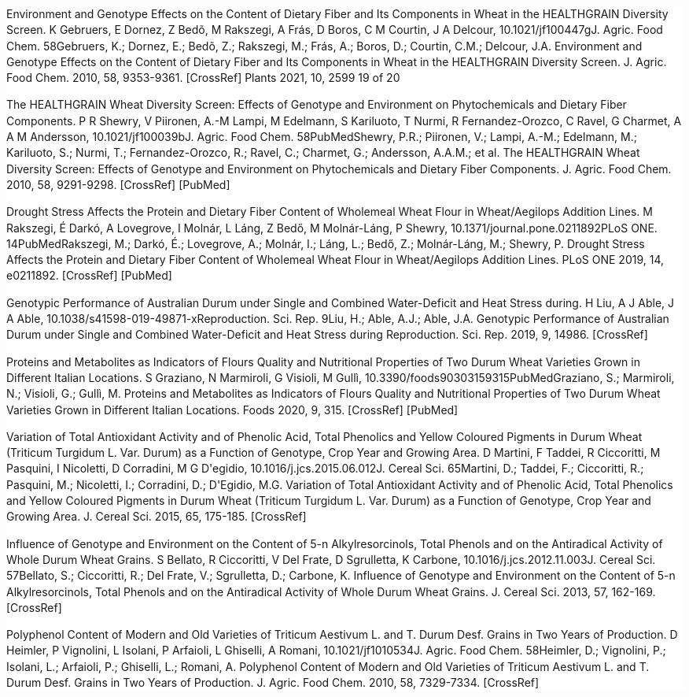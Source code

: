 Environment and Genotype Effects on the Content of Dietary Fiber and Its Components in Wheat in the HEALTHGRAIN Diversity Screen. K Gebruers, E Dornez, Z Bedõ, M Rakszegi, A Frás, D Boros, C M Courtin, J A Delcour, 10.1021/jf100447gJ. Agric. Food Chem. 58Gebruers, K.; Dornez, E.; Bedõ, Z.; Rakszegi, M.; Frás, A.; Boros, D.; Courtin, C.M.; Delcour, J.A. Environment and Genotype Effects on the Content of Dietary Fiber and Its Components in Wheat in the HEALTHGRAIN Diversity Screen. J. Agric. Food Chem. 2010, 58, 9353-9361. [CrossRef] Plants 2021, 10, 2599 19 of 20

The HEALTHGRAIN Wheat Diversity Screen: Effects of Genotype and Environment on Phytochemicals and Dietary Fiber Components. P R Shewry, V Piironen, A.-M Lampi, M Edelmann, S Kariluoto, T Nurmi, R Fernandez-Orozco, C Ravel, G Charmet, A A M Andersson, 10.1021/jf100039bJ. Agric. Food Chem. 58PubMedShewry, P.R.; Piironen, V.; Lampi, A.-M.; Edelmann, M.; Kariluoto, S.; Nurmi, T.; Fernandez-Orozco, R.; Ravel, C.; Charmet, G.; Andersson, A.A.M.; et al. The HEALTHGRAIN Wheat Diversity Screen: Effects of Genotype and Environment on Phytochemicals and Dietary Fiber Components. J. Agric. Food Chem. 2010, 58, 9291-9298. [CrossRef] [PubMed]

Drought Stress Affects the Protein and Dietary Fiber Content of Wholemeal Wheat Flour in Wheat/Aegilops Addition Lines. M Rakszegi, É Darkó, A Lovegrove, I Molnár, L Láng, Z Bedő, M Molnár-Láng, P Shewry, 10.1371/journal.pone.0211892PLoS ONE. 14PubMedRakszegi, M.; Darkó, É.; Lovegrove, A.; Molnár, I.; Láng, L.; Bedő, Z.; Molnár-Láng, M.; Shewry, P. Drought Stress Affects the Protein and Dietary Fiber Content of Wholemeal Wheat Flour in Wheat/Aegilops Addition Lines. PLoS ONE 2019, 14, e0211892. [CrossRef] [PubMed]

Genotypic Performance of Australian Durum under Single and Combined Water-Deficit and Heat Stress during. H Liu, A J Able, J A Able, 10.1038/s41598-019-49871-xReproduction. Sci. Rep. 9Liu, H.; Able, A.J.; Able, J.A. Genotypic Performance of Australian Durum under Single and Combined Water-Deficit and Heat Stress during Reproduction. Sci. Rep. 2019, 9, 14986. [CrossRef]

Proteins and Metabolites as Indicators of Flours Quality and Nutritional Properties of Two Durum Wheat Varieties Grown in Different Italian Locations. S Graziano, N Marmiroli, G Visioli, M Gullì, 10.3390/foods90303159315PubMedGraziano, S.; Marmiroli, N.; Visioli, G.; Gullì, M. Proteins and Metabolites as Indicators of Flours Quality and Nutritional Properties of Two Durum Wheat Varieties Grown in Different Italian Locations. Foods 2020, 9, 315. [CrossRef] [PubMed]

Variation of Total Antioxidant Activity and of Phenolic Acid, Total Phenolics and Yellow Coloured Pigments in Durum Wheat (Triticum Turgidum L. Var. Durum) as a Function of Genotype, Crop Year and Growing Area. D Martini, F Taddei, R Ciccoritti, M Pasquini, I Nicoletti, D Corradini, M G D&apos;egidio, 10.1016/j.jcs.2015.06.012J. Cereal Sci. 65Martini, D.; Taddei, F.; Ciccoritti, R.; Pasquini, M.; Nicoletti, I.; Corradini, D.; D'Egidio, M.G. Variation of Total Antioxidant Activity and of Phenolic Acid, Total Phenolics and Yellow Coloured Pigments in Durum Wheat (Triticum Turgidum L. Var. Durum) as a Function of Genotype, Crop Year and Growing Area. J. Cereal Sci. 2015, 65, 175-185. [CrossRef]

Influence of Genotype and Environment on the Content of 5-n Alkylresorcinols, Total Phenols and on the Antiradical Activity of Whole Durum Wheat Grains. S Bellato, R Ciccoritti, V Del Frate, D Sgrulletta, K Carbone, 10.1016/j.jcs.2012.11.003J. Cereal Sci. 57Bellato, S.; Ciccoritti, R.; Del Frate, V.; Sgrulletta, D.; Carbone, K. Influence of Genotype and Environment on the Content of 5-n Alkylresorcinols, Total Phenols and on the Antiradical Activity of Whole Durum Wheat Grains. J. Cereal Sci. 2013, 57, 162-169. [CrossRef]

Polyphenol Content of Modern and Old Varieties of Triticum Aestivum L. and T. Durum Desf. Grains in Two Years of Production. D Heimler, P Vignolini, L Isolani, P Arfaioli, L Ghiselli, A Romani, 10.1021/jf1010534J. Agric. Food Chem. 58Heimler, D.; Vignolini, P.; Isolani, L.; Arfaioli, P.; Ghiselli, L.; Romani, A. Polyphenol Content of Modern and Old Varieties of Triticum Aestivum L. and T. Durum Desf. Grains in Two Years of Production. J. Agric. Food Chem. 2010, 58, 7329-7334. [CrossRef]

